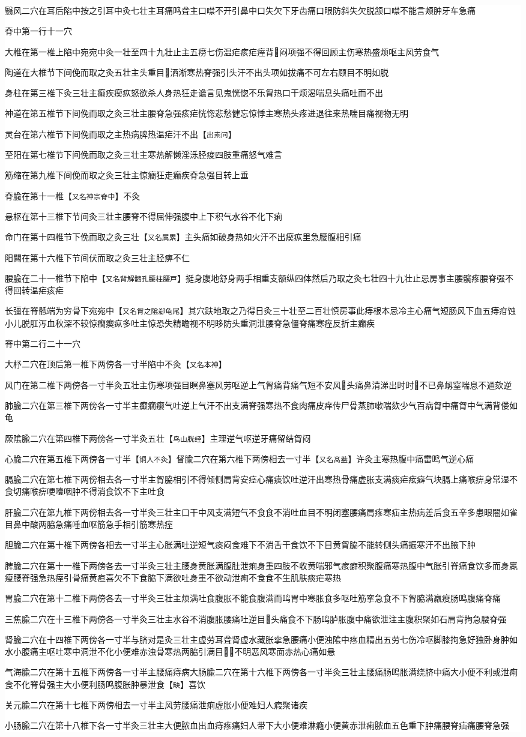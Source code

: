 翳风二穴在耳后陷中按之引耳中灸七壮主耳痛鸣聋主口噤不开引鼻中口失欠下牙齿痛口眼防斜失欠脱颔口噤不能言颊肿牙车急痛  

脊中第一行十一穴  

大椎在第一椎上陷中宛宛中灸一壮至四十九壮止主五痨七伤温疟痎疟痓背闷项强不得回顾主伤寒热盛烦呕主风劳食气  

陶道在大椎节下间俛而取之灸五壮主头重目洒淅寒热脊强引头汗不出头项如拔痛不可左右顾目不明如脱  

身柱在第三椎下灸三壮主癫疾瘈疭怒欲杀人身热狂走谵言见鬼恍惚不乐胷热口干烦渴喘息头痛吐而不出  

神道在第五椎节下间俛而取之灸三壮主腰脊急强痎疟恍惚悲愁健忘惊悸主寒热头疼进退往来热喘目痛视物无明  

灵台在第六椎节下间俛而取之主热病脾热温疟汗不出【`出素问`】  

至阳在第七椎节下间俛而取之灸三壮主寒热解懒淫泺胫痠四肢重痛怒气难言  

筋缩在第九椎下间俛而取之灸三壮主惊癎狂走癫疾脊急强目转上垂  

脊腧在第十一椎【`又名神宗脊中`】不灸  

悬枢在第十三椎下节间灸三壮主腰脊不得屈伸强腹中上下积气水谷不化下痢  

命门在第十四椎节下俛而取之灸三壮【`又名属累`】主头痛如破身热如火汗不出瘈疭里急腰腹相引痛  

阳闗在第十六椎下节间伏而取之灸三壮主胫痹不仁  

腰腧在二十一椎节下陷中【`又名背解髓孔腰柱腰戸`】挺身腹地舒身两手相重支额纵四体然后乃取之灸七壮四十九壮止忌房事主腰髋疼腰脊强不得回转温疟痎疟  

长彊在脊骶端为穷骨下宛宛中【`又名胷之隂郄龟尾`】其穴趺地取之乃得日灸三十壮至二百壮慎房事此痔根本忌冷主心痛气短肠风下血五痔疳蚀小儿脱肛泻血秋深不较惊癎瘈疭多吐主惊恐失精瞻视不明眵防头重洞泄腰脊急僵脊痛寒痓反折主癫疾  

脊中第二行二十一穴  

大杼二穴在顶后第一椎下两傍各一寸半陷中不灸【`又名本神`】  

风门在第二椎下两傍各一寸半灸五壮主伤寒项强目瞑鼻塞风劳呕逆上气胷痛背痛气短不安风头痛鼻清涕出时时不已鼻衂窒喘息不通欬逆  

肺腧二穴在第三椎下两傍各一寸半主癫癎瘿气吐逆上气汗不出支满脊强寒热不食肉痛皮痒传尸骨蒸肺嗽喘欬少气百病胷中痛胷中气满背偻如龟  

厥隂腧二穴在第四椎下两傍各一寸半灸五壮【`鸟山胱经`】主理逆气呕逆牙痛留结胷闷  

心腧二穴在第五椎下两傍各一寸半【`铜人不灸`】督腧二穴在第六椎下两傍相去一寸半【`又名髙葢`】许灸主寒热腹中痛雷鸣气逆心痛  

膈腧二穴在第七椎下两傍相去各一寸半主胷脇相引不得倾侧肩背安痉心痛痰饮吐逆汗出寒热骨痛虚胀支满痰疟痃癖气块膈上痛喉痹身常湿不食切痛喉痹哽噎咽肿不得消食饮不下主吐食  

肝腧二穴在第九椎下两傍相去各一寸半灸三壮主口干中风支满短气不食食不消吐血目不明闭塞腰痛肩疼寒疝主热病差后食五辛多患眼闇如雀目鼻中酸两脇急痛唾血呕筋急手相引筋寒热痓  

胆腧二穴在第十椎下两傍各相去一寸半主心胀满吐逆短气痰闷食难下不消舌干食饮不下目黄胷脇不能转侧头痛振寒汗不出腋下肿  

脾腧二穴在第十一椎下两傍各去一寸半灸三壮主腰身黄胀满腹肚泄痢身重四肢不收黄喘邪气痎癖积聚腹痛寒热腹中气胀引脊痛食饮多而身羸瘦腰脊强急热痓引骨痛黄疸喜欠不下食脇下满欲吐身重不欲动泄痢不食食不生肌肤痰疟寒热  

胃腧二穴在第十二椎下两傍各去一寸半灸三壮主烦满吐食腹胀不能食腹满而鸣胃中寒胀食多呕吐筋挛急食不下胷脇满羸瘦肠鸣腹痛脊痛  

三焦腧二穴在十三椎下两傍各一寸半灸三壮主水谷不消腹胀腰痛吐逆目头痛食不下肠鸣胪胀腹中痛欲泄注主腹积聚如石肩背拘急腰脊强  

肾腧二穴在十四椎下两傍各一寸半与脐对是灸三壮主虚劳耳聋肾虚水藏胀挛急腰痛小便浊隂中疼血精出五劳七伤冷呕脚膝拘急好独卧身肿如水小腹痛主呕吐寒中洞泄不化小便难赤浊骨寒热两脇引满目不明恶风寒面赤热心痛如悬  

气海腧二穴在第十五椎下两傍各一寸半主腰痛痔病大肠腧二穴在第十六椎下两傍各一寸半灸三壮主腰痛肠鸣胀满绕脐中痛大小便不利或泄痢食不化脊骨强主大小便利肠鸣腹胀肿暴泄食【`缺`】喜饮  

关元腧二穴在第十七椎下两傍相去一寸半主风劳腰痛泄痢虚胀小便难妇人瘕聚诸疾  

小肠腧二穴在第十八椎下各一寸半灸三壮主大便脓血出血痔疼痛妇人带下大小便难淋癃小便黄赤泄痢脓血五色重下肿痛腰脊疝痛腰脊急强  
